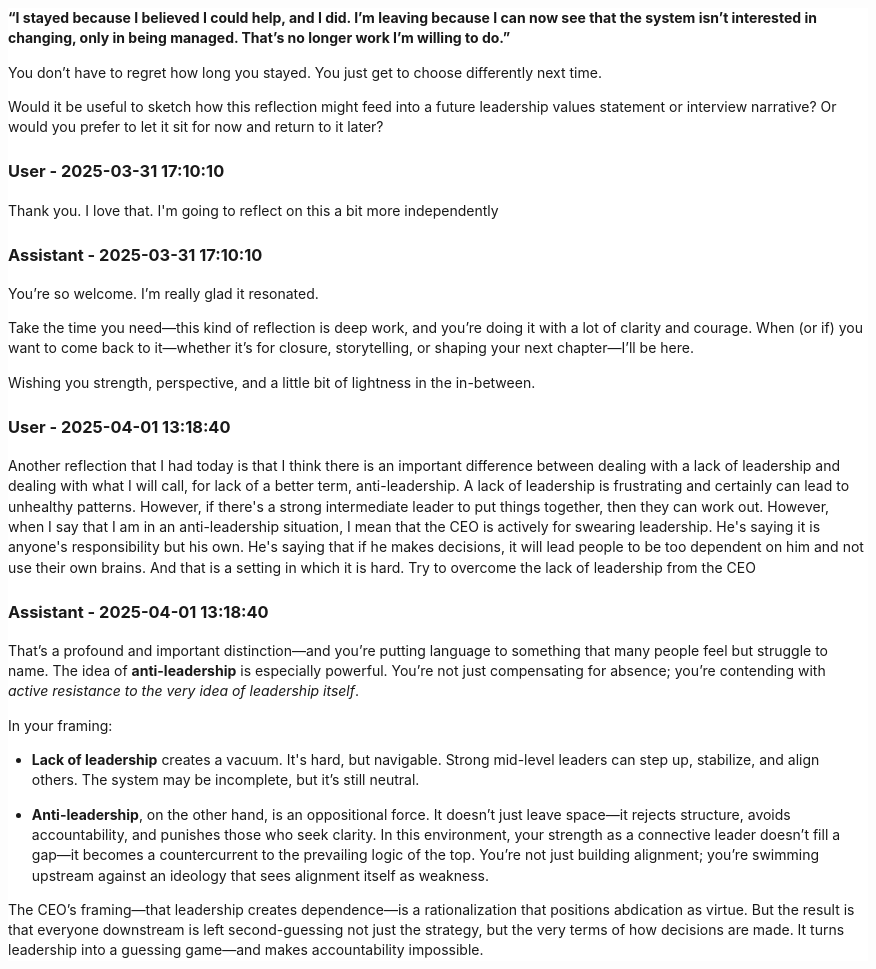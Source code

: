 **“I stayed because I believed I could help, and I did. I’m leaving because I can now see that the system isn’t interested in changing, only in being managed. That’s no longer work I’m willing to do.”**

You don’t have to regret how long you stayed. You just get to choose differently next time.

Would it be useful to sketch how this reflection might feed into a future leadership values statement or interview narrative? Or would you prefer to let it sit for now and return to it later?

### User - 2025-03-31 17:10:10

Thank you. I love that. I'm going to reflect on this a bit more independently

### Assistant - 2025-03-31 17:10:10

You’re so welcome. I’m really glad it resonated.

Take the time you need—this kind of reflection is deep work, and you’re doing it with a lot of clarity and courage. When (or if) you want to come back to it—whether it’s for closure, storytelling, or shaping your next chapter—I’ll be here.

Wishing you strength, perspective, and a little bit of lightness in the in-between.

### User - 2025-04-01 13:18:40

Another reflection that I had today is that I think there is an important difference between dealing with a lack of leadership and dealing with what I will call, for lack of a better term, anti-leadership. A lack of leadership is frustrating and certainly can lead to unhealthy patterns. However, if there's a strong intermediate leader to put things together, then they can work out. However, when I say that I am in an anti-leadership situation, I mean that the CEO is actively for swearing leadership. He's saying it is anyone's responsibility but his own. He's saying that if he makes decisions, it will lead people to be too dependent on him and not use their own brains. And that is a setting in which it is hard. Try to overcome the lack of leadership from the CEO

### Assistant - 2025-04-01 13:18:40

That’s a profound and important distinction—and you’re putting language to something that many people feel but struggle to name. The idea of **anti-leadership** is especially powerful. You’re not just compensating for absence; you’re contending with *active resistance to the very idea of leadership itself*.

In your framing:

- **Lack of leadership** creates a vacuum. It's hard, but navigable. Strong mid-level leaders can step up, stabilize, and align others. The system may be incomplete, but it’s still neutral.
  
- **Anti-leadership**, on the other hand, is an oppositional force. It doesn’t just leave space—it rejects structure, avoids accountability, and punishes those who seek clarity. In this environment, your strength as a connective leader doesn’t fill a gap—it becomes a countercurrent to the prevailing logic of the top. You’re not just building alignment; you’re swimming upstream against an ideology that sees alignment itself as weakness.

The CEO’s framing—that leadership creates dependence—is a rationalization that positions abdication as virtue. But the result is that everyone downstream is left second-guessing not just the strategy, but the very terms of how decisions are made. It turns leadership into a guessing game—and makes accountability impossible.
